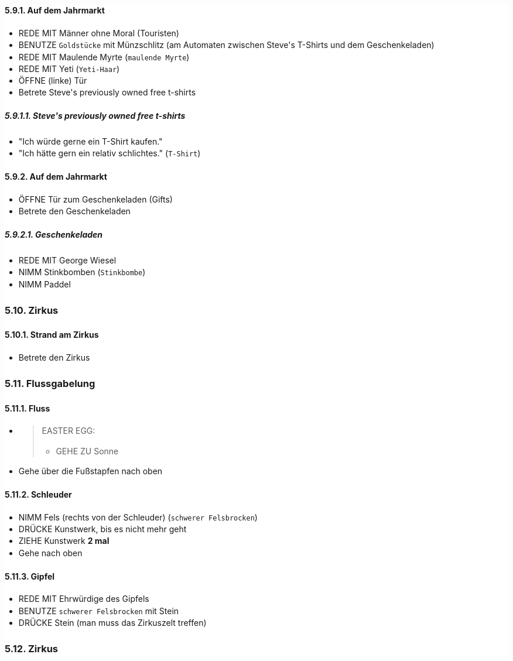 #### 5.9.1. Auf dem Jahrmarkt

- REDE MIT Männer ohne Moral (Touristen)
- BENUTZE `Goldstücke` mit Münzschlitz (am Automaten zwischen Steve's T-Shirts und dem Geschenkeladen)
- REDE MIT Maulende Myrte (`maulende Myrte`)
- REDE MIT Yeti (`Yeti-Haar`)
- ÖFFNE (linke) Tür
- Betrete Steve's previously owned free t-shirts

##### 5.9.1.1. Steve's previously owned free t-shirts

- "Ich würde gerne ein T-Shirt kaufen."
- "Ich hätte gern ein relativ schlichtes." (`T-Shirt`)

#### 5.9.2. Auf dem Jahrmarkt

- ÖFFNE Tür zum Geschenkeladen (Gifts)
- Betrete den Geschenkeladen

##### 5.9.2.1. Geschenkeladen

- REDE MIT George Wiesel
- NIMM Stinkbomben (`Stinkbombe`)
- NIMM Paddel

### 5.10. Zirkus

#### 5.10.1. Strand am Zirkus

- Betrete den Zirkus

### 5.11. Flussgabelung

#### 5.11.1. Fluss

- >EASTER EGG:
  >- GEHE ZU Sonne
- Gehe über die Fußstapfen nach oben

#### 5.11.2. Schleuder

- NIMM Fels (rechts von der Schleuder) (`schwerer Felsbrocken`)
- DRÜCKE Kunstwerk, bis es nicht mehr geht
- ZIEHE Kunstwerk **2 mal**
- Gehe nach oben

#### 5.11.3. Gipfel

- REDE MIT Ehrwürdige des Gipfels
- BENUTZE `schwerer Felsbrocken` mit Stein
- DRÜCKE Stein (man muss das Zirkuszelt treffen)

### 5.12. Zirkus
